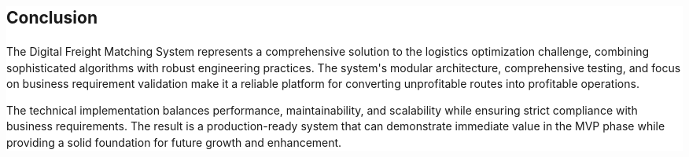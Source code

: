## Conclusion

The Digital Freight Matching System represents a comprehensive solution to the logistics optimization challenge, combining sophisticated algorithms with robust engineering practices. The system's modular architecture, comprehensive testing, and focus on business requirement validation make it a reliable platform for converting unprofitable routes into profitable operations.

The technical implementation balances performance, maintainability, and scalability while ensuring strict compliance with business requirements. The result is a production-ready system that can demonstrate immediate value in the MVP phase while providing a solid foundation for future growth and enhancement.